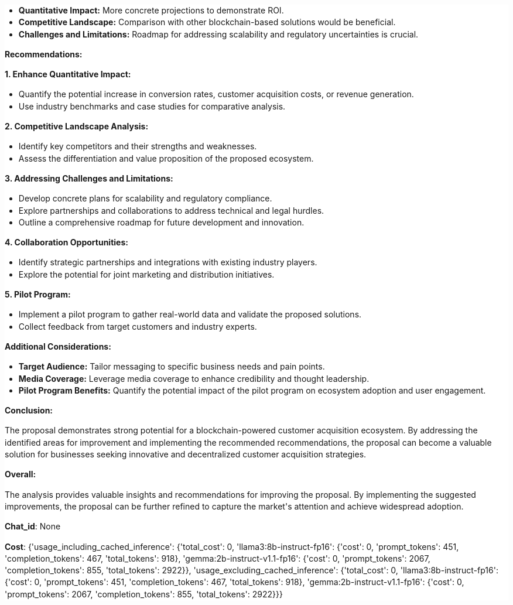 * **Quantitative Impact:** More concrete projections to demonstrate ROI.
* **Competitive Landscape:** Comparison with other blockchain-based solutions would be beneficial.
* **Challenges and Limitations:** Roadmap for addressing scalability and regulatory uncertainties is crucial.

**Recommendations:**

**1. Enhance Quantitative Impact:**

* Quantify the potential increase in conversion rates, customer acquisition costs, or revenue generation.
* Use industry benchmarks and case studies for comparative analysis.

**2. Competitive Landscape Analysis:**

* Identify key competitors and their strengths and weaknesses.
* Assess the differentiation and value proposition of the proposed ecosystem.

**3. Addressing Challenges and Limitations:**

* Develop concrete plans for scalability and regulatory compliance.
* Explore partnerships and collaborations to address technical and legal hurdles.
* Outline a comprehensive roadmap for future development and innovation.

**4. Collaboration Opportunities:**

* Identify strategic partnerships and integrations with existing industry players.
* Explore the potential for joint marketing and distribution initiatives.

**5. Pilot Program:**

* Implement a pilot program to gather real-world data and validate the proposed solutions.
* Collect feedback from target customers and industry experts.

**Additional Considerations:**

* **Target Audience:** Tailor messaging to specific business needs and pain points.
* **Media Coverage:** Leverage media coverage to enhance credibility and thought leadership.
* **Pilot Program Benefits:** Quantify the potential impact of the pilot program on ecosystem adoption and user engagement.

**Conclusion:**

The proposal demonstrates strong potential for a blockchain-powered customer acquisition ecosystem. By addressing the identified areas for improvement and implementing the recommended recommendations, the proposal can become a valuable solution for businesses seeking innovative and decentralized customer acquisition strategies.

**Overall:**

The analysis provides valuable insights and recommendations for improving the proposal. By implementing the suggested improvements, the proposal can be further refined to capture the market's attention and achieve widespread adoption.

**Chat_id**: None

**Cost**: {'usage_including_cached_inference': {'total_cost': 0, 'llama3:8b-instruct-fp16': {'cost': 0, 'prompt_tokens': 451, 'completion_tokens': 467, 'total_tokens': 918}, 'gemma:2b-instruct-v1.1-fp16': {'cost': 0, 'prompt_tokens': 2067, 'completion_tokens': 855, 'total_tokens': 2922}}, 'usage_excluding_cached_inference': {'total_cost': 0, 'llama3:8b-instruct-fp16': {'cost': 0, 'prompt_tokens': 451, 'completion_tokens': 467, 'total_tokens': 918}, 'gemma:2b-instruct-v1.1-fp16': {'cost': 0, 'prompt_tokens': 2067, 'completion_tokens': 855, 'total_tokens': 2922}}}
